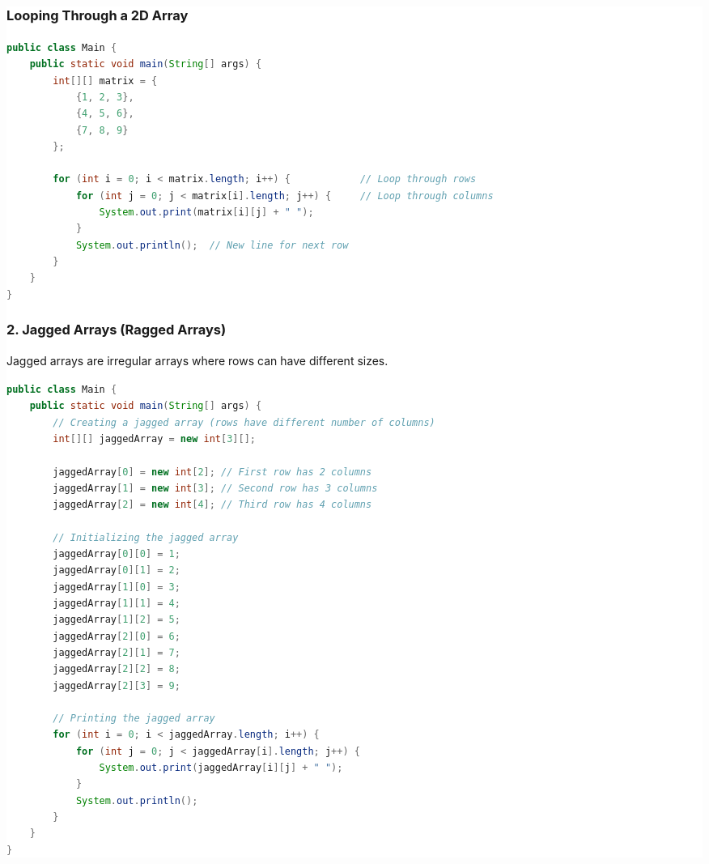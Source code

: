 ### Looping Through a 2D Array
```java
public class Main {
    public static void main(String[] args) {
        int[][] matrix = {
            {1, 2, 3},
            {4, 5, 6},
            {7, 8, 9}
        };

        for (int i = 0; i < matrix.length; i++) {            // Loop through rows
            for (int j = 0; j < matrix[i].length; j++) {     // Loop through columns
                System.out.print(matrix[i][j] + " ");
            }
            System.out.println();  // New line for next row
        }
    }
}
```

### 2. Jagged Arrays (Ragged Arrays)
Jagged arrays are irregular arrays where rows can have different sizes.

```java
public class Main {
    public static void main(String[] args) {
        // Creating a jagged array (rows have different number of columns)
        int[][] jaggedArray = new int[3][];

        jaggedArray[0] = new int[2]; // First row has 2 columns
        jaggedArray[1] = new int[3]; // Second row has 3 columns
        jaggedArray[2] = new int[4]; // Third row has 4 columns

        // Initializing the jagged array
        jaggedArray[0][0] = 1;
        jaggedArray[0][1] = 2;
        jaggedArray[1][0] = 3;
        jaggedArray[1][1] = 4;
        jaggedArray[1][2] = 5;
        jaggedArray[2][0] = 6;
        jaggedArray[2][1] = 7;
        jaggedArray[2][2] = 8;
        jaggedArray[2][3] = 9;

        // Printing the jagged array
        for (int i = 0; i < jaggedArray.length; i++) {
            for (int j = 0; j < jaggedArray[i].length; j++) {
                System.out.print(jaggedArray[i][j] + " ");
            }
            System.out.println();
        }
    }
}
```

